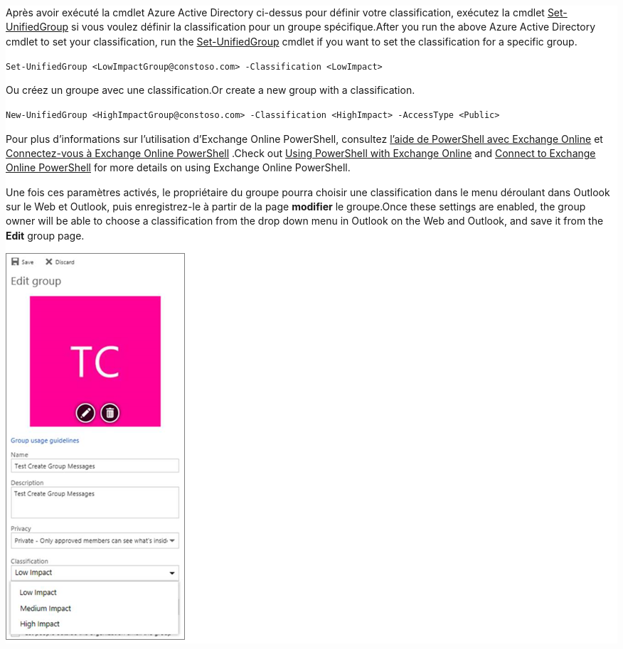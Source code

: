 <span data-ttu-id="6c8ae-139">Après avoir exécuté la cmdlet Azure Active Directory ci-dessus pour définir votre classification, exécutez la cmdlet [Set-UnifiedGroup](https://docs.microsoft.com/powershell/module/exchange/Set-UnifiedGroup) si vous voulez définir la classification pour un groupe spécifique.</span><span class="sxs-lookup"><span data-stu-id="6c8ae-139">After you run the above Azure Active Directory cmdlet to set your classification, run the [Set-UnifiedGroup](https://docs.microsoft.com/powershell/module/exchange/Set-UnifiedGroup) cmdlet if you want to set the classification for a specific group.</span></span> 
  
```
Set-UnifiedGroup <LowImpactGroup@constoso.com> -Classification <LowImpact> 
```

<span data-ttu-id="6c8ae-140">Ou créez un groupe avec une classification.</span><span class="sxs-lookup"><span data-stu-id="6c8ae-140">Or create a new group with a classification.</span></span>
  
```
New-UnifiedGroup <HighImpactGroup@constoso.com> -Classification <HighImpact> -AccessType <Public> 
```

<span data-ttu-id="6c8ae-141">Pour plus d’informations sur l’utilisation d’Exchange Online PowerShell, consultez [l’aide de PowerShell avec Exchange Online](https://docs.microsoft.com/powershell/exchange/exchange-online/exchange-online-powershell) et [Connectez-vous à Exchange Online PowerShell](https://docs.microsoft.com/powershell/exchange/exchange-online/connect-to-exchange-online-powershell/connect-to-exchange-online-powershell) .</span><span class="sxs-lookup"><span data-stu-id="6c8ae-141">Check out [Using PowerShell with Exchange Online](https://docs.microsoft.com/powershell/exchange/exchange-online/exchange-online-powershell) and [Connect to Exchange Online PowerShell](https://docs.microsoft.com/powershell/exchange/exchange-online/connect-to-exchange-online-powershell/connect-to-exchange-online-powershell) for more details on using Exchange Online PowerShell.</span></span> 
  
<span data-ttu-id="6c8ae-142">Une fois ces paramètres activés, le propriétaire du groupe pourra choisir une classification dans le menu déroulant dans Outlook sur le Web et Outlook, puis enregistrez-le à partir de la page **modifier** le groupe.</span><span class="sxs-lookup"><span data-stu-id="6c8ae-142">Once these settings are enabled, the group owner will be able to choose a classification from the drop down menu in Outlook on the Web and Outlook, and save it from the **Edit** group page.</span></span> 
  
![Choisir la classification de groupe Office 365](../media/f8d4219a-6180-491d-b0e1-4313ac83998b.png)
  
